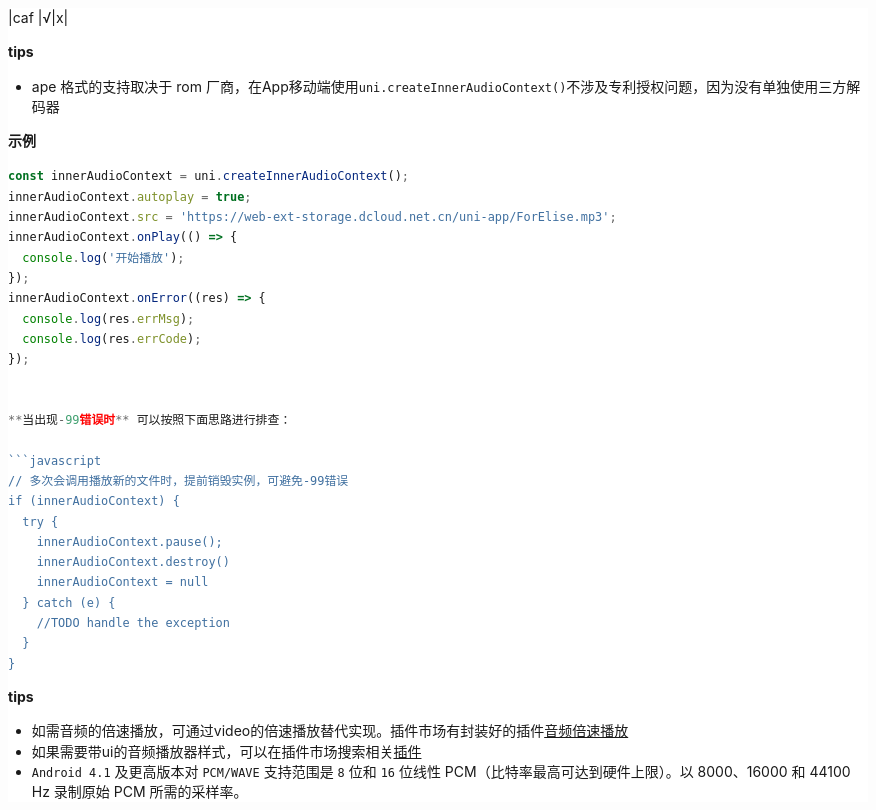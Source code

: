 |caf	|√|x|

**tips**

- ape 格式的支持取决于 rom 厂商，在App移动端使用`uni.createInnerAudioContext()`不涉及专利授权问题，因为没有单独使用三方解码器


**示例**

```javascript
const innerAudioContext = uni.createInnerAudioContext();
innerAudioContext.autoplay = true;
innerAudioContext.src = 'https://web-ext-storage.dcloud.net.cn/uni-app/ForElise.mp3';
innerAudioContext.onPlay(() => {
  console.log('开始播放');
});
innerAudioContext.onError((res) => {
  console.log(res.errMsg);
  console.log(res.errCode);
});


**当出现-99错误时** 可以按照下面思路进行排查：

```javascript
// 多次会调用播放新的文件时，提前销毁实例，可避免-99错误
if (innerAudioContext) {
  try {
    innerAudioContext.pause();
    innerAudioContext.destroy()
    innerAudioContext = null
  } catch (e) {
    //TODO handle the exception
  }
}
```

**tips**

- 如需音频的倍速播放，可通过video的倍速播放替代实现。插件市场有封装好的插件[音频倍速播放](https://ext.dcloud.net.cn/search?q=%E9%9F%B3%E9%A2%91%E5%80%8D%E9%80%9F%E6%92%AD%E6%94%BE)
- 如果需要带ui的音频播放器样式，可以在插件市场搜索相关[插件](https://ext.dcloud.net.cn/search?q=audio)
- `Android 4.1` 及更高版本对 `PCM/WAVE` 支持范围是 `8` 位和 `16` 位线性 PCM（比特率最高可达到硬件上限）。以 8000、16000 和 44100 Hz 录制原始 PCM 所需的采样率。
